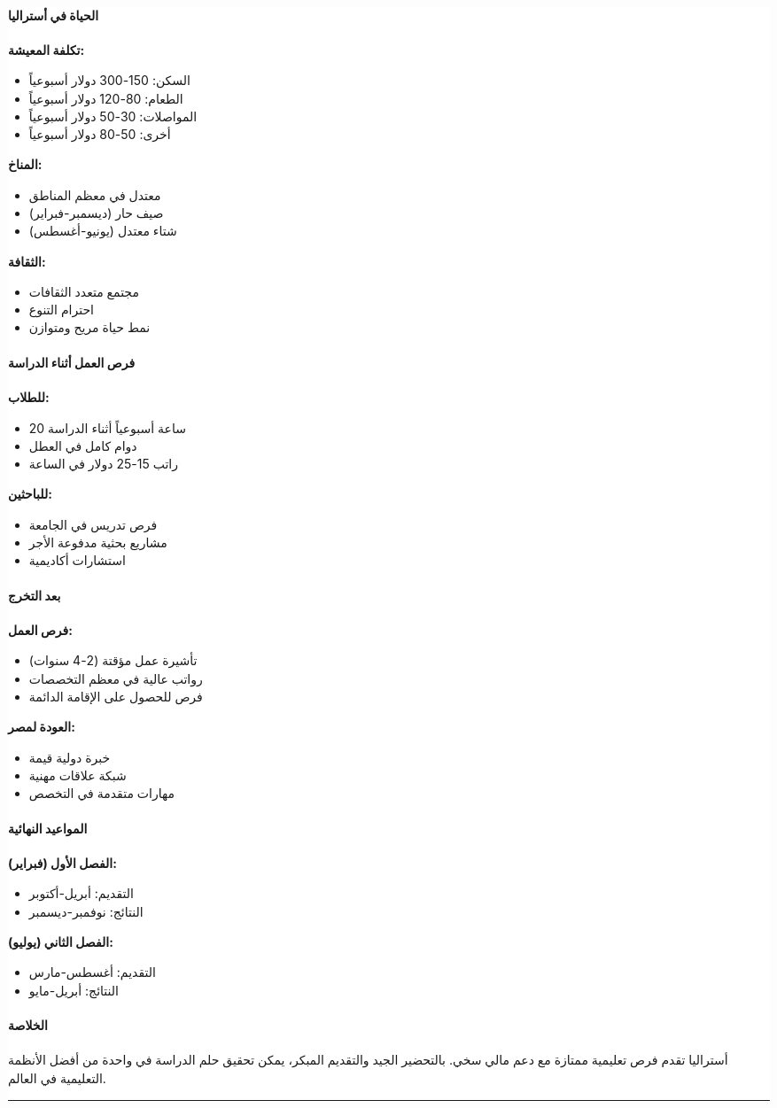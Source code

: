 #### الحياة في أستراليا

**تكلفة المعيشة:**
- السكن: 150-300 دولار أسبوعياً
- الطعام: 80-120 دولار أسبوعياً
- المواصلات: 30-50 دولار أسبوعياً
- أخرى: 50-80 دولار أسبوعياً

**المناخ:**
- معتدل في معظم المناطق
- صيف حار (ديسمبر-فبراير)
- شتاء معتدل (يونيو-أغسطس)

**الثقافة:**
- مجتمع متعدد الثقافات
- احترام التنوع
- نمط حياة مريح ومتوازن

#### فرص العمل أثناء الدراسة

**للطلاب:**
- 20 ساعة أسبوعياً أثناء الدراسة
- دوام كامل في العطل
- راتب 15-25 دولار في الساعة

**للباحثين:**
- فرص تدريس في الجامعة
- مشاريع بحثية مدفوعة الأجر
- استشارات أكاديمية

#### بعد التخرج

**فرص العمل:**
- تأشيرة عمل مؤقتة (2-4 سنوات)
- رواتب عالية في معظم التخصصات
- فرص للحصول على الإقامة الدائمة

**العودة لمصر:**
- خبرة دولية قيمة
- شبكة علاقات مهنية
- مهارات متقدمة في التخصص

#### المواعيد النهائية

**الفصل الأول (فبراير):**
- التقديم: أبريل-أكتوبر
- النتائج: نوفمبر-ديسمبر

**الفصل الثاني (يوليو):**
- التقديم: أغسطس-مارس
- النتائج: أبريل-مايو

#### الخلاصة

أستراليا تقدم فرص تعليمية ممتازة مع دعم مالي سخي. بالتحضير الجيد والتقديم المبكر، يمكن تحقيق حلم الدراسة في واحدة من أفضل الأنظمة التعليمية في العالم.

---